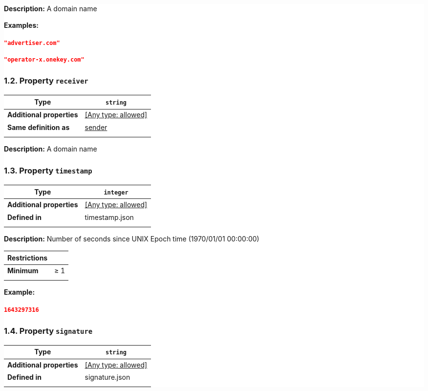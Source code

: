**Description:** A domain name

**Examples:** 

```json
"advertiser.com"
```

```json
"operator-x.onekey.com"
```

### <a name="allOf_i0_receiver"></a>1.2. Property `receiver`

| Type                      | `string`                                                                  |
| ------------------------- | ------------------------------------------------------------------------- |
| **Additional properties** | [[Any type: allowed]](# "Additional Properties of any type are allowed.") |
| **Same definition as**    | [sender](#allOf_i0_sender)                                                |
|                           |                                                                           |

**Description:** A domain name

### <a name="allOf_i0_timestamp"></a>1.3. Property `timestamp`

| Type                      | `integer`                                                                 |
| ------------------------- | ------------------------------------------------------------------------- |
| **Additional properties** | [[Any type: allowed]](# "Additional Properties of any type are allowed.") |
| **Defined in**            | timestamp.json                                                            |
|                           |                                                                           |

**Description:** Number of seconds since UNIX Epoch time (1970/01/01 00:00:00)

| Restrictions |        |
| ------------ | ------ |
| **Minimum**  | &ge; 1 |
|              |        |

**Example:** 

```json
1643297316
```

### <a name="allOf_i0_signature"></a>1.4. Property `signature`

| Type                      | `string`                                                                  |
| ------------------------- | ------------------------------------------------------------------------- |
| **Additional properties** | [[Any type: allowed]](# "Additional Properties of any type are allowed.") |
| **Defined in**            | signature.json                                                            |
|                           |                                                                           |
